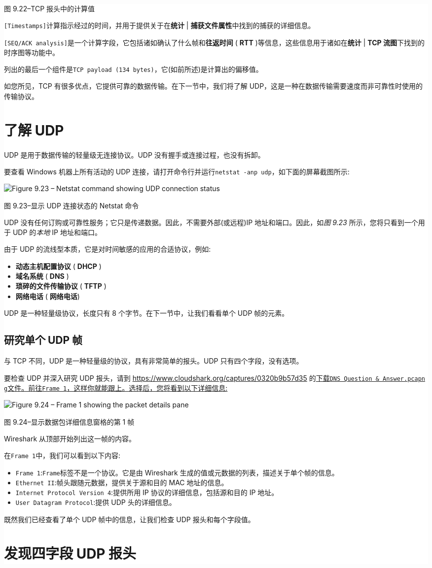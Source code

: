 图 9.22–TCP 报头中的计算值

`[Timestamps]`计算指示经过的时间，并用于提供关于在**统计** | **捕获文件属性**中找到的捕获的详细信息。

`[SEQ/ACK analysis]`是一个计算字段，它包括诸如确认了什么帧和**往返时间** ( **RTT** )等信息，这些信息用于诸如在**统计** | **TCP 流图**下找到的时序图等功能中。

列出的最后一个组件是`TCP payload (134 bytes)`，它(如前所述)是计算出的偏移值。

如您所见，TCP 有很多优点，它提供可靠的数据传输。在下一节中，我们将了解 UDP，这是一种在数据传输需要速度而非可靠性时使用的传输协议。

# 了解 UDP

UDP 是用于数据传输的轻量级无连接协议。UDP 没有握手或连接过程，也没有拆卸。

要查看 Windows 机器上所有活动的 UDP 连接，请打开命令行并运行`netstat -anp udp`，如下面的屏幕截图所示:

![Figure 9.23 – Netstat command showing UDP connection status
](img/B18389_09_023.jpg)

图 9.23–显示 UDP 连接状态的 Netstat 命令

UDP 没有任何订购或可靠性服务；它只是传递数据。因此，不需要外部(或远程)IP 地址和端口。因此，如*图 9.23* 所示，您将只看到一个用于 UDP 的*本地* IP 地址和端口。

由于 UDP 的流线型本质，它是对时间敏感的应用的合适协议，例如:

*   **动态主机配置协议** ( **DHCP** )
*   **域名系统** ( **DNS** )
*   **琐碎的文件传输协议** ( **TFTP** )
*   **网络电话** ( **网络电话**)

UDP 是一种轻量级协议，长度只有 8 个字节。在下一节中，让我们看看单个 UDP 帧的元素。

## 研究单个 UDP 帧

与 TCP 不同，UDP 是一种轻量级的协议，具有非常简单的报头。UDP 只有四个字段，没有选项。

要检查 UDP 并深入研究 UDP 报头，请到 https://www.cloudshark.org/captures/0320b9b57d35 的[下载`DNS Question & Answer.pcapng`文件。前往`Frame 1`，这样你就能跟上。选择后，您将看到以下详细信息:](https://www.cloudshark.org/captures/0320b9b57d35)

![Figure 9.24 – Frame 1 showing the packet details pane
](img/B18389_09_024.jpg)

图 9.24–显示数据包详细信息窗格的第 1 帧

Wireshark 从顶部开始列出这一帧的内容。

在`Frame 1`中，我们可以看到以下内容:

*   `Frame 1`:`Frame`标签不是一个协议。它是由 Wireshark 生成的值或元数据的列表，描述关于单个帧的信息。
*   `Ethernet II`:帧头跟随元数据，提供关于源和目的 MAC 地址的信息。
*   `Internet Protocol Version 4`:提供所用 IP 协议的详细信息，包括源和目的 IP 地址。
*   `User Datagram Protocol`:提供 UDP 头的详细信息。

既然我们已经查看了单个 UDP 帧中的信息，让我们检查 UDP 报头和每个字段值。

# 发现四字段 UDP 报头
